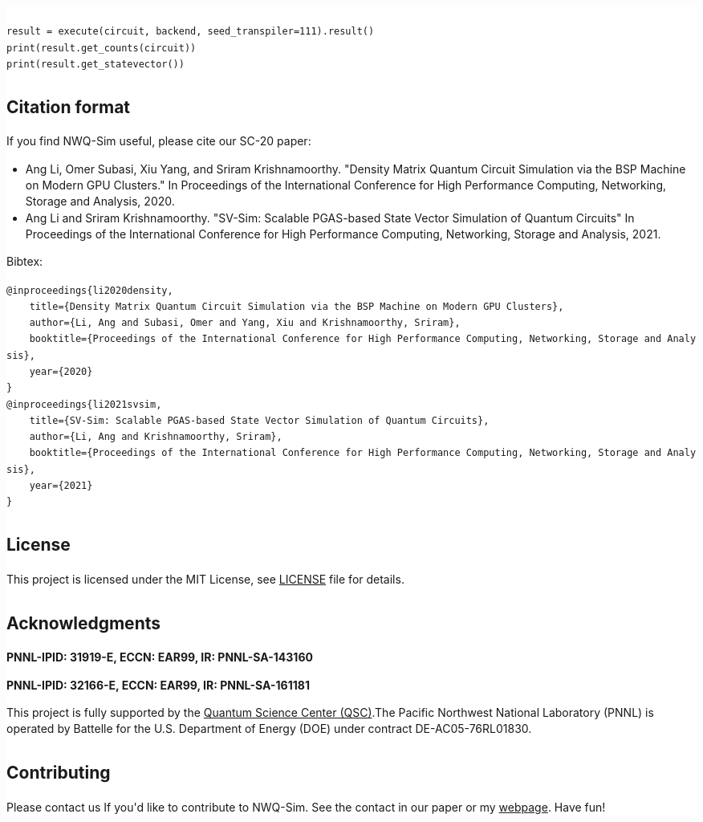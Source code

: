 ```text

result = execute(circuit, backend, seed_transpiler=111).result()
print(result.get_counts(circuit))
print(result.get_statevector())
```

## Citation format

If you find NWQ-Sim useful, please cite our SC-20 paper:
 - Ang Li, Omer Subasi, Xiu Yang, and Sriram Krishnamoorthy. "Density Matrix Quantum Circuit Simulation via the BSP Machine on Modern GPU Clusters." In Proceedings of the International Conference for High Performance Computing, Networking, Storage and Analysis, 2020.
 - Ang Li and Sriram Krishnamoorthy. "SV-Sim: Scalable PGAS-based State Vector Simulation of Quantum Circuits" In Proceedings of the International Conference for High Performance Computing, Networking, Storage and Analysis, 2021.


Bibtex:
```text
@inproceedings{li2020density,
    title={Density Matrix Quantum Circuit Simulation via the BSP Machine on Modern GPU Clusters},
    author={Li, Ang and Subasi, Omer and Yang, Xiu and Krishnamoorthy, Sriram},
    booktitle={Proceedings of the International Conference for High Performance Computing, Networking, Storage and Analysis},
    year={2020}
}
@inproceedings{li2021svsim,
    title={SV-Sim: Scalable PGAS-based State Vector Simulation of Quantum Circuits},
    author={Li, Ang and Krishnamoorthy, Sriram},
    booktitle={Proceedings of the International Conference for High Performance Computing, Networking, Storage and Analysis},
    year={2021}
}

``` 

## License

This project is licensed under the MIT License, see [LICENSE](LICENSE) file for details.

## Acknowledgments

**PNNL-IPID: 31919-E, ECCN: EAR99, IR: PNNL-SA-143160**

**PNNL-IPID: 32166-E, ECCN: EAR99, IR: PNNL-SA-161181**

This project is fully supported by the [Quantum Science Center (QSC)](https://qscience.org/).The Pacific Northwest National Laboratory (PNNL) is operated by Battelle for the U.S. Department of Energy (DOE) under contract DE-AC05-76RL01830. 

## Contributing

Please contact us If you'd like to contribute to NWQ-Sim. See the contact in our paper or my [webpage](http://www.angliphd.com). Have fun!
